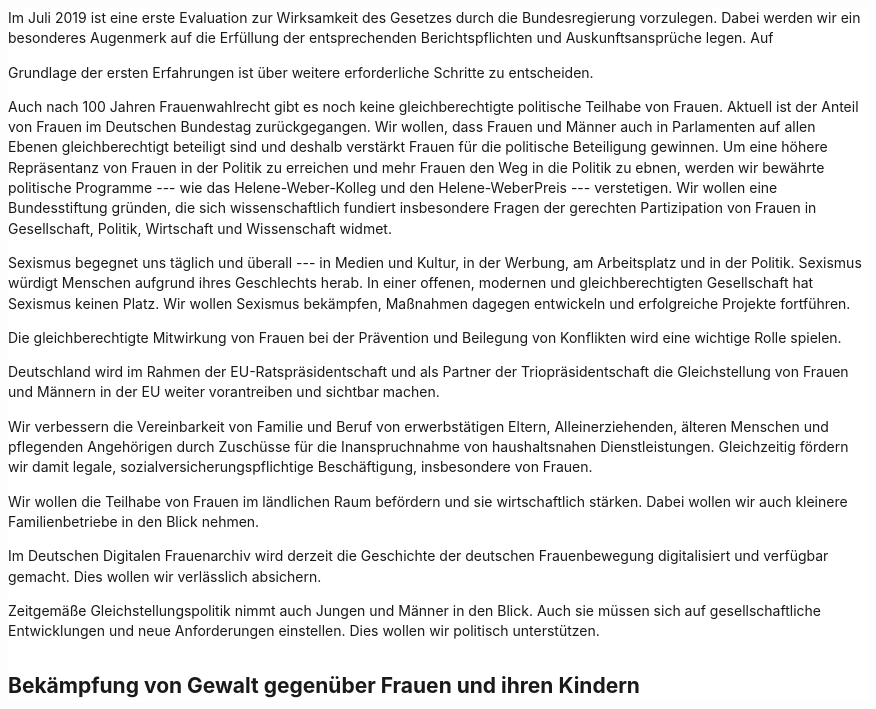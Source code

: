 Im Juli 2019 ist eine erste Evaluation zur Wirksamkeit des Gesetzes
durch die Bundesregierung vorzulegen. Dabei werden wir ein besonderes
Augenmerk auf die Erfüllung der entsprechenden Berichtspflichten und
Auskunftsansprüche legen. Auf

Grundlage der ersten Erfahrungen ist über weitere erforderliche Schritte
zu entscheiden.

Auch nach 100 Jahren Frauenwahlrecht gibt es noch keine
gleichberechtigte politische Teilhabe von Frauen. Aktuell ist der Anteil
von Frauen im Deutschen Bundestag zurückgegangen. Wir wollen, dass
Frauen und Männer auch in Parlamenten auf allen Ebenen gleichberechtigt
beteiligt sind und deshalb verstärkt Frauen für die politische
Beteiligung gewinnen. Um eine höhere Repräsentanz von Frauen in der
Politik zu erreichen und mehr Frauen den Weg in die Politik zu ebnen,
werden wir bewährte politische Programme --- wie das Helene-Weber-Kolleg
und den Helene-WeberPreis --- verstetigen. Wir wollen eine Bundesstiftung
gründen, die sich wissenschaftlich fundiert insbesondere Fragen der
gerechten Partizipation von Frauen in Gesellschaft, Politik, Wirtschaft
und Wissenschaft widmet.

Sexismus begegnet uns täglich und überall --- in Medien und Kultur, in
der Werbung, am Arbeitsplatz und in der Politik. Sexismus würdigt
Menschen aufgrund ihres Geschlechts herab. In einer offenen, modernen
und gleichberechtigten Gesellschaft hat Sexismus keinen Platz. Wir
wollen Sexismus bekämpfen, Maßnahmen dagegen entwickeln und erfolgreiche
Projekte fortführen.

Die gleichberechtigte Mitwirkung von Frauen bei der Prävention und
Beilegung von Konflikten wird eine wichtige Rolle spielen.

Deutschland wird im Rahmen der EU-Ratspräsidentschaft und als Partner
der Triopräsidentschaft die Gleichstellung von Frauen und Männern in der
EU weiter vorantreiben und sichtbar machen.

Wir verbessern die Vereinbarkeit von Familie und Beruf von
erwerbstätigen Eltern, Alleinerziehenden, älteren Menschen und
pflegenden Angehörigen durch Zuschüsse für die Inanspruchnahme von
haushaltsnahen Dienstleistungen. Gleichzeitig fördern wir damit legale,
sozialversicherungspflichtige Beschäftigung, insbesondere von Frauen.

Wir wollen die Teilhabe von Frauen im ländlichen Raum befördern und sie
wirtschaftlich stärken. Dabei wollen wir auch kleinere Familienbetriebe
in den Blick nehmen.

Im Deutschen Digitalen Frauenarchiv wird derzeit die Geschichte der
deutschen Frauenbewegung digitalisiert und verfügbar gemacht. Dies
wollen wir verlässlich absichern.

Zeitgemäße Gleichstellungspolitik nimmt auch Jungen und Männer in den
Blick. Auch sie müssen sich auf gesellschaftliche Entwicklungen und neue
Anforderungen einstellen. Dies wollen wir politisch unterstützen.

## Bekämpfung von Gewalt gegenüber Frauen und ihren Kindern
